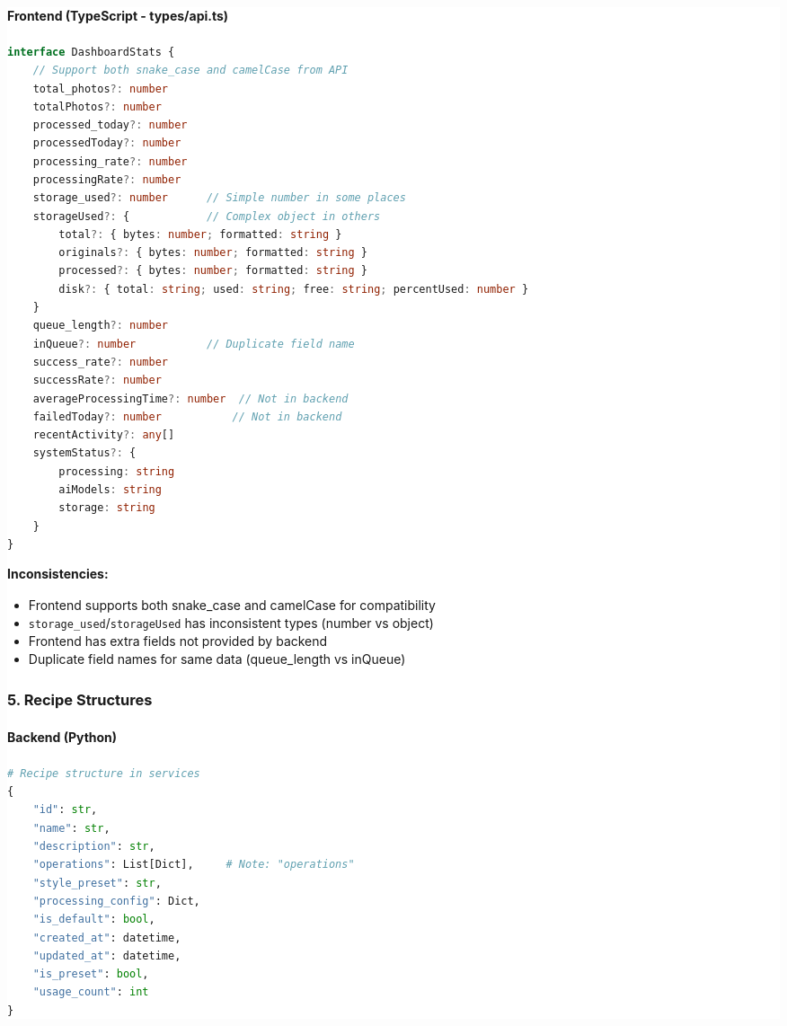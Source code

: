 #### Frontend (TypeScript - types/api.ts)
```typescript
interface DashboardStats {
    // Support both snake_case and camelCase from API
    total_photos?: number
    totalPhotos?: number
    processed_today?: number
    processedToday?: number
    processing_rate?: number
    processingRate?: number
    storage_used?: number      // Simple number in some places
    storageUsed?: {            // Complex object in others
        total?: { bytes: number; formatted: string }
        originals?: { bytes: number; formatted: string }
        processed?: { bytes: number; formatted: string }
        disk?: { total: string; used: string; free: string; percentUsed: number }
    }
    queue_length?: number
    inQueue?: number           // Duplicate field name
    success_rate?: number
    successRate?: number
    averageProcessingTime?: number  // Not in backend
    failedToday?: number           // Not in backend
    recentActivity?: any[]
    systemStatus?: {
        processing: string
        aiModels: string
        storage: string
    }
}
```

**Inconsistencies:**
- Frontend supports both snake_case and camelCase for compatibility
- `storage_used`/`storageUsed` has inconsistent types (number vs object)
- Frontend has extra fields not provided by backend
- Duplicate field names for same data (queue_length vs inQueue)

### 5. Recipe Structures

#### Backend (Python)
```python
# Recipe structure in services
{
    "id": str,
    "name": str,
    "description": str,
    "operations": List[Dict],     # Note: "operations"
    "style_preset": str,
    "processing_config": Dict,
    "is_default": bool,
    "created_at": datetime,
    "updated_at": datetime,
    "is_preset": bool,
    "usage_count": int
}
```
